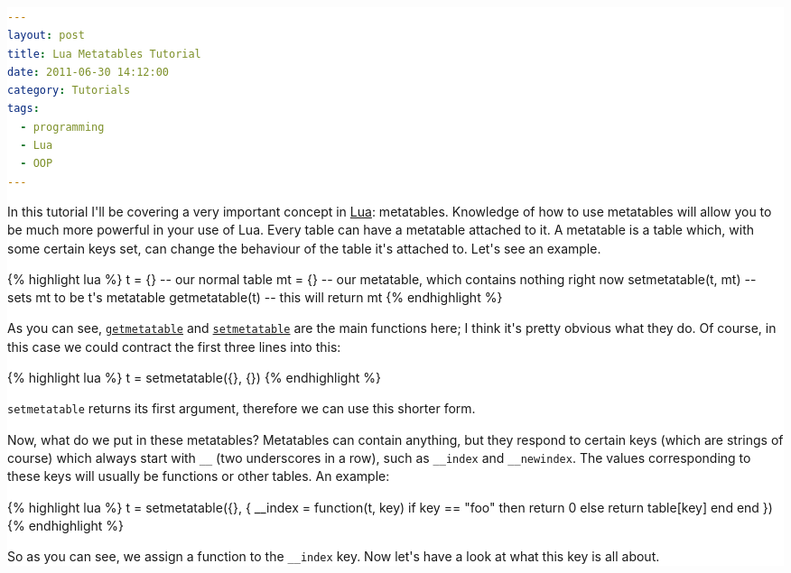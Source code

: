 ```yaml
---
layout: post
title: Lua Metatables Tutorial
date: 2011-06-30 14:12:00
category: Tutorials
tags:
  - programming
  - Lua
  - OOP
---
```


In this tutorial I'll be covering a very important concept in [Lua](http://lua.org): metatables. Knowledge of how to use metatables will allow you to be much more powerful in your use of Lua. Every table can have a metatable attached to it. A metatable is a table which, with some certain keys set, can change the behaviour of the table it's attached to. Let's see an example.

{% highlight lua %}
t = {} -- our normal table
mt = {} -- our metatable, which contains nothing right now
setmetatable(t, mt) -- sets mt to be t's metatable
getmetatable(t) -- this will return mt
{% endhighlight %}

As you can see, [`getmetatable`](http://www.lua.org/manual/5.1/manual.html#pdf-getmetatable) and [`setmetatable`](http://www.lua.org/manual/5.1/manual.html#pdf-setmetatable) are the main functions here; I think it's pretty obvious what they do. Of course, in this case we could contract the first three lines into this:

{% highlight lua %}
t = setmetatable({}, {})
{% endhighlight %}

`setmetatable` returns its first argument, therefore we can use this shorter form.

Now, what do we put in these metatables? Metatables can contain anything, but they respond to certain keys (which are strings of course) which always start with `__` (two underscores in a row), such as `__index` and `__newindex`. The values corresponding to these keys will usually be functions or other tables. An example:

{% highlight lua %}
t = setmetatable({}, {
  __index = function(t, key)
    if key == "foo" then
      return 0
    else
      return table[key]
    end
  end
})
{% endhighlight %}

So as you can see, we assign a function to the `__index` key. Now let's have a look at what this key is all about.
